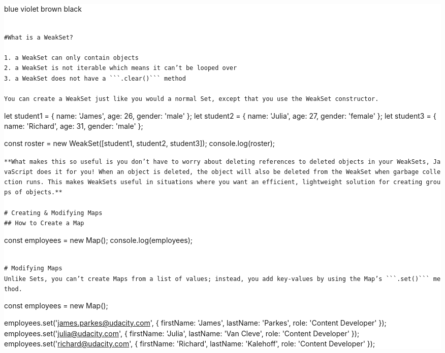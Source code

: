 blue 
violet 
brown 
black
```

#What is a WeakSet?

1. a WeakSet can only contain objects
2. a WeakSet is not iterable which means it can’t be looped over
3. a WeakSet does not have a ```.clear()``` method

You can create a WeakSet just like you would a normal Set, except that you use the WeakSet constructor.
```
let student1 = { name: 'James', age: 26, gender: 'male' };
let student2 = { name: 'Julia', age: 27, gender: 'female' };
let student3 = { name: 'Richard', age: 31, gender: 'male' };

const roster = new WeakSet([student1, student2, student3]);
console.log(roster);
```
**What makes this so useful is you don’t have to worry about deleting references to deleted objects in your WeakSets, JavaScript does it for you! When an object is deleted, the object will also be deleted from the WeakSet when garbage collection runs. This makes WeakSets useful in situations where you want an efficient, lightweight solution for creating groups of objects.**

# Creating & Modifying Maps
## How to Create a Map
```
const employees = new Map();
console.log(employees);
```

# Modifying Maps
Unlike Sets, you can’t create Maps from a list of values; instead, you add key-values by using the Map’s ```.set()``` method.
```
const employees = new Map();

employees.set('james.parkes@udacity.com', { 
    firstName: 'James',
    lastName: 'Parkes',
    role: 'Content Developer' 
});
employees.set('julia@udacity.com', {
    firstName: 'Julia',
    lastName: 'Van Cleve',
    role: 'Content Developer'
});
employees.set('richard@udacity.com', {
    firstName: 'Richard',
    lastName: 'Kalehoff',
    role: 'Content Developer'
});
